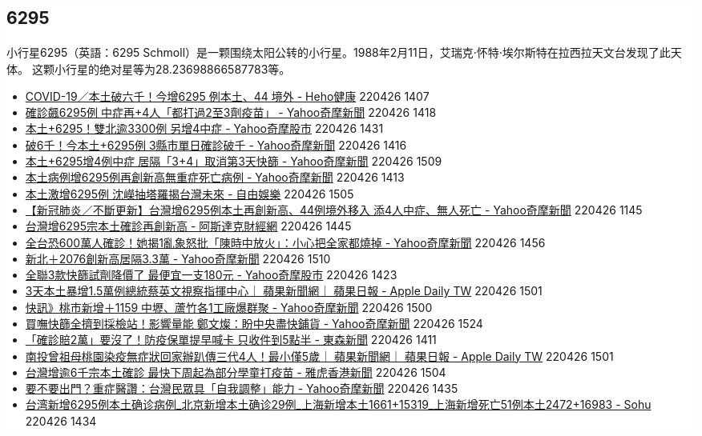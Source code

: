 ## 6295

小行星6295（英語：6295 Schmoll）是一颗围绕太阳公转的小行星。1988年2月11日，艾瑞克·怀特·埃尔斯特在拉西拉天文台发现了此天体。
这颗小行星的绝对星等为28.23698866587783等。
- [COVID-19／本土破六千！今增6295 例本土、44 境外 - Heho健康](https://heho.com.tw/archives/216811 "COVID-19／本土破六千！今增6295 例本土、44 境外 - Heho健康") 220426 1407
- [確診飆6295例 中症再+4人「都打過2至3劑疫苗」 - Yahoo奇摩新聞](https://tw.news.yahoo.com/%E7%A2%BA%E8%A8%BA%E9%A3%866295%E4%BE%8B-%E4%B8%AD%E7%97%87%E5%86%8D-4%E4%BA%BA-%E9%83%BD%E6%89%93%E9%81%8E2%E8%87%B33%E5%8A%91%E7%96%AB%E8%8B%97-061036286.html "確診飆6295例 中症再+4人「都打過2至3劑疫苗」 - Yahoo奇摩新聞") 220426 1418
- [本土+6295！雙北逾3300例 另增4中症 - Yahoo奇摩股市](https://tw.stock.yahoo.com/news/%E6%9C%AC%E5%9C%9F-6295-%E9%9B%99%E5%8C%97%E9%80%BE3300%E4%BE%8B-%E5%8F%A6%E5%A2%9E4%E4%B8%AD%E7%97%87-061000789.html?bcmt=1 "本土+6295！雙北逾3300例 另增4中症 - Yahoo奇摩股市") 220426 1431
- [破6千！今本土+6295例 3縣市單日確診破千 - Yahoo奇摩新聞](https://tw.news.yahoo.com/%E7%A0%B46%E5%8D%83-%E4%BB%8A%E6%9C%AC%E5%9C%9F-6295%E4%BE%8B-3%E7%B8%A3%E5%B8%82%E5%96%AE%E6%97%A5%E7%A2%BA%E8%A8%BA%E7%A0%B4%E5%8D%83-060533949.html "破6千！今本土+6295例 3縣市單日確診破千 - Yahoo奇摩新聞") 220426 1416
- [本土+6295增4例中症 居隔「3+4」取消第3天快篩 - Yahoo奇摩新聞](https://tw.news.yahoo.com/%E6%9C%AC%E5%9C%9F-6295%E5%A2%9E4%E4%BE%8B%E4%B8%AD%E7%97%87-%E5%B1%85%E9%9A%94-3-4-070900767.html "本土+6295增4例中症 居隔「3+4」取消第3天快篩 - Yahoo奇摩新聞") 220426 1509
- [本土病例增6295例再創新高無重症死亡病例 - Yahoo奇摩新聞](https://tw.news.yahoo.com/%E6%9C%AC%E5%9C%9F%E7%97%85%E4%BE%8B%E5%A2%9E6295%E4%BE%8B%E5%86%8D%E5%89%B5%E6%96%B0%E9%AB%98-%E7%84%A1%E9%87%8D%E7%97%87%E6%AD%BB%E4%BA%A1%E7%97%85%E4%BE%8B-061321659.html "本土病例增6295例再創新高無重症死亡病例 - Yahoo奇摩新聞") 220426 1413
- [本土激增6295例 沈嶸抽塔羅揭台灣未來 - 自由娛樂](https://ent.ltn.com.tw/news/breakingnews/3906169 "本土激增6295例 沈嶸抽塔羅揭台灣未來 - 自由娛樂") 220426 1505
- [【新冠肺炎／不斷更新】台灣增6295例本土再創新高、44例境外移入 添4人中症、無人死亡 - Yahoo奇摩新聞](https://tw.news.yahoo.com/%E3%80%90%E6%96%B0%E5%86%A0%E8%82%BA%E7%82%8E%EF%BC%8F%E4%B8%8D%E6%96%B7%E6%9B%B4%E6%96%B0%E3%80%91-003326572.html "【新冠肺炎／不斷更新】台灣增6295例本土再創新高、44例境外移入 添4人中症、無人死亡 - Yahoo奇摩新聞") 220426 1145
- [台灣增6295宗本土確診再創新高 - 阿斯達克財經網](http://www.aastocks.com/tc/stocks/news/aafn-news/NOW.1179957/2 "台灣增6295宗本土確診再創新高 - 阿斯達克財經網") 220426 1445
- [全台恐600萬人確診！她揭1亂象怒批「陳時中放火」：小心把全家都燒掉 - Yahoo奇摩新聞](https://tw.news.yahoo.com/%E9%A0%90%E4%BC%B0%E5%85%A8%E5%8F%B0%E6%81%90600%E8%90%AC%E4%BA%BA%E7%A2%BA%E8%A8%BA-%E5%A5%B9%E6%8F%AD1%E4%BA%82%E8%B1%A1%E6%80%92%E6%89%B9-%E9%99%B3%E6%99%82%E4%B8%AD%E6%94%BE%E7%81%AB-%E5%B0%8F%E5%BF%83%E6%8A%8A%E5%85%A8%E5%AE%B6%E9%83%BD%E7%87%92%E6%8E%89-064239896.html "全台恐600萬人確診！她揭1亂象怒批「陳時中放火」：小心把全家都燒掉 - Yahoo奇摩新聞") 220426 1456
- [新北＋2076創新高居隔3.3萬 - Yahoo奇摩新聞](https://tw.news.yahoo.com/%E6%96%B0%E5%8C%97-2076%E5%89%B5%E6%96%B0%E9%AB%98-%E5%B1%85%E9%9A%943-3%E8%90%AC-071010107.html "新北＋2076創新高居隔3.3萬 - Yahoo奇摩新聞") 220426 1510
- [全聯3款快篩試劑降價了 最便宜一支180元 - Yahoo奇摩股市](https://tw.stock.yahoo.com/news/%E5%85%A8%E8%81%AF3%E6%AC%BE%E5%BF%AB%E7%AF%A9%E8%A9%A6%E5%8A%91%E9%99%8D%E5%83%B9%E4%BA%86-%E6%9C%80%E4%BE%BF%E5%AE%9C-%E6%94%AF180%E5%85%83-062300233.html "全聯3款快篩試劑降價了 最便宜一支180元 - Yahoo奇摩股市") 220426 1423
- [3天本土暴增1.5萬例總統蔡英文視察指揮中心｜ 蘋果新聞網｜ 蘋果日報 - Apple Daily TW](https://www.appledaily.com.tw/life/20220426/VYSSAK5CSFA6XK7DVC7VZLCAWU/ "3天本土暴增1.5萬例總統蔡英文視察指揮中心｜ 蘋果新聞網｜ 蘋果日報 - Apple Daily TW") 220426 1501
- [快訊》桃市新增＋1159 中壢、蘆竹各1工廠爆群聚 - Yahoo奇摩新聞](https://tw.news.yahoo.com/%E5%BF%AB%E8%A8%8A-%E6%A1%83%E5%B8%82%E6%96%B0%E5%A2%9E-1159-%E4%B8%AD%E5%A3%A2-%E8%98%86%E7%AB%B9%E5%90%841%E5%B7%A5%E5%BB%A0%E7%88%86%E7%BE%A4%E8%81%9A-070033440.html "快訊》桃市新增＋1159 中壢、蘆竹各1工廠爆群聚 - Yahoo奇摩新聞") 220426 1500
- [買嘸快篩全擠到採檢站！影響量能 鄭文燦：盼中央盡快鋪貨 - Yahoo奇摩新聞](https://tw.news.yahoo.com/%E8%B2%B7%E5%98%B8%E5%BF%AB%E7%AF%A9%E5%85%A8%E6%93%A0%E5%88%B0%E6%8E%A1%E6%AA%A2%E7%AB%99-%E5%BD%B1%E9%9F%BF%E9%87%8F%E8%83%BD-%E9%84%AD%E6%96%87%E7%87%A6-%E7%9B%BC%E4%B8%AD%E5%A4%AE%E7%9B%A1%E5%BF%AB%E9%8B%AA%E8%B2%A8-063750297.html "買嘸快篩全擠到採檢站！影響量能 鄭文燦：盼中央盡快鋪貨 - Yahoo奇摩新聞") 220426 1524
- [「確診賠2萬」要沒了！防疫保單提早喊卡 只收件到5點半 - 東森新聞](https://news.ebc.net.tw/news/living/314285 "「確診賠2萬」要沒了！防疫保單提早喊卡 只收件到5點半 - 東森新聞") 220426 1411
- [南投曾祖母桃園染疫無症狀回家辦趴傳三代4人！最小僅5歲｜ 蘋果新聞網｜ 蘋果日報 - Apple Daily TW](https://www.appledaily.com.tw/life/20220426/7U5CLTGEONCOTC354CGF3SGQCY/ "南投曾祖母桃園染疫無症狀回家辦趴傳三代4人！最小僅5歲｜ 蘋果新聞網｜ 蘋果日報 - Apple Daily TW") 220426 1501
- [台灣增逾6千宗本土確診 最快下周起為部分學童打疫苗 - 雅虎香港新聞](https://hk.news.yahoo.com/%E5%8F%B0%E7%81%A3%E5%A2%9E%E9%80%BE6%E5%8D%83%E5%AE%97%E6%9C%AC%E5%9C%9F%E7%A2%BA%E8%A8%BA-%E6%9C%80%E5%BF%AB%E4%B8%8B%E5%91%A8%E8%B5%B7%E7%82%BA%E9%83%A8%E5%88%86%E5%AD%B8%E7%AB%A5%E6%89%93%E7%96%AB%E8%8B%97-064154203.html "台灣增逾6千宗本土確診 最快下周起為部分學童打疫苗 - 雅虎香港新聞") 220426 1504
- [要不要出門？重症醫讚：台灣民眾具「自我調整」能力 - Yahoo奇摩新聞](https://tw.news.yahoo.com/%E8%A6%81%E4%B8%8D%E8%A6%81%E5%87%BA%E9%96%80-%E9%87%8D%E7%97%87%E9%86%AB%E8%AE%9A-%E5%8F%B0%E7%81%A3%E6%B0%91%E7%9C%BE%E5%85%B7-%E8%87%AA%E6%88%91%E8%AA%BF%E6%95%B4-%E8%83%BD%E5%8A%9B-063500512.html "要不要出門？重症醫讚：台灣民眾具「自我調整」能力 - Yahoo奇摩新聞") 220426 1435
- [台湾新增6295例本土确诊病例_北京新增本土确诊29例_上海新增本土1661+15319_上海新增死亡51例本土2472+16983 - Sohu](https://www.sohu.com/a/541387985_313745 "台湾新增6295例本土确诊病例_北京新增本土确诊29例_上海新增本土1661+15319_上海新增死亡51例本土2472+16983 - Sohu") 220426 1434